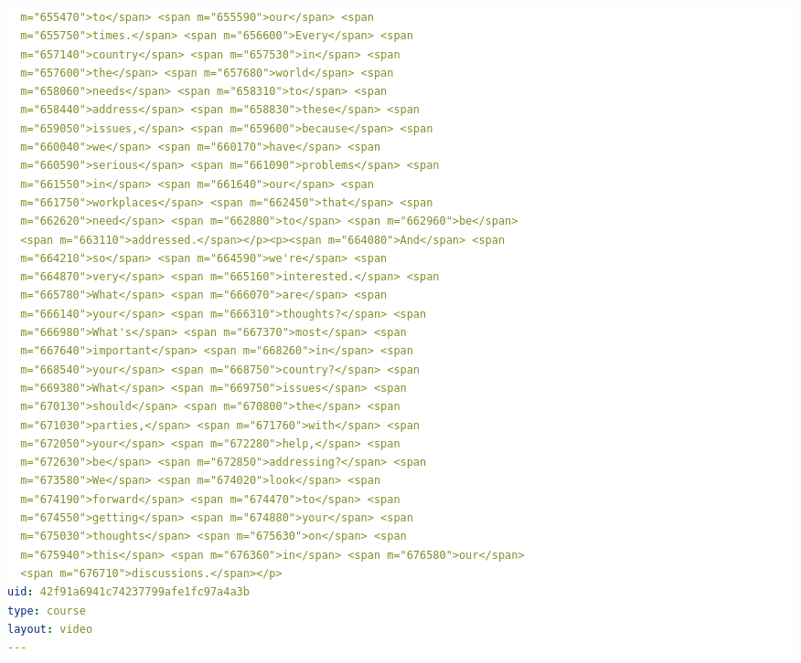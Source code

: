 ```yaml
  m="655470">to</span> <span m="655590">our</span> <span
  m="655750">times.</span> <span m="656600">Every</span> <span
  m="657140">country</span> <span m="657530">in</span> <span
  m="657600">the</span> <span m="657680">world</span> <span
  m="658060">needs</span> <span m="658310">to</span> <span
  m="658440">address</span> <span m="658830">these</span> <span
  m="659050">issues,</span> <span m="659600">because</span> <span
  m="660040">we</span> <span m="660170">have</span> <span
  m="660590">serious</span> <span m="661090">problems</span> <span
  m="661550">in</span> <span m="661640">our</span> <span
  m="661750">workplaces</span> <span m="662450">that</span> <span
  m="662620">need</span> <span m="662880">to</span> <span m="662960">be</span>
  <span m="663110">addressed.</span></p><p><span m="664080">And</span> <span
  m="664210">so</span> <span m="664590">we're</span> <span
  m="664870">very</span> <span m="665160">interested.</span> <span
  m="665780">What</span> <span m="666070">are</span> <span
  m="666140">your</span> <span m="666310">thoughts?</span> <span
  m="666980">What's</span> <span m="667370">most</span> <span
  m="667640">important</span> <span m="668260">in</span> <span
  m="668540">your</span> <span m="668750">country?</span> <span
  m="669380">What</span> <span m="669750">issues</span> <span
  m="670130">should</span> <span m="670800">the</span> <span
  m="671030">parties,</span> <span m="671760">with</span> <span
  m="672050">your</span> <span m="672280">help,</span> <span
  m="672630">be</span> <span m="672850">addressing?</span> <span
  m="673580">We</span> <span m="674020">look</span> <span
  m="674190">forward</span> <span m="674470">to</span> <span
  m="674550">getting</span> <span m="674880">your</span> <span
  m="675030">thoughts</span> <span m="675630">on</span> <span
  m="675940">this</span> <span m="676360">in</span> <span m="676580">our</span>
  <span m="676710">discussions.</span></p>
uid: 42f91a6941c74237799afe1fc97a4a3b
type: course
layout: video
---
```

